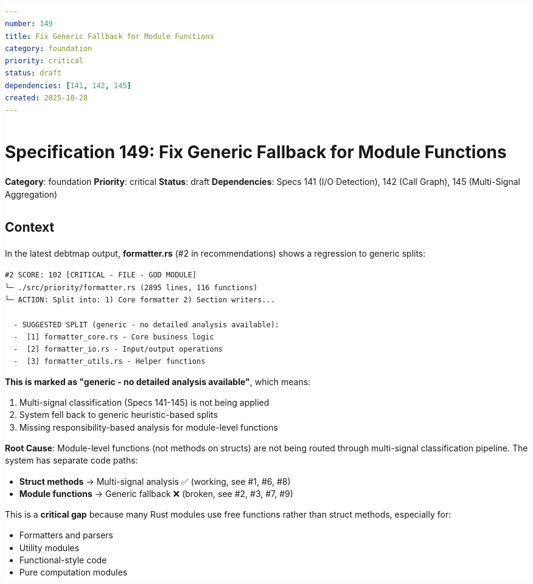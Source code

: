 ```yaml
---
number: 149
title: Fix Generic Fallback for Module Functions
category: foundation
priority: critical
status: draft
dependencies: [141, 142, 145]
created: 2025-10-28
---
```


# Specification 149: Fix Generic Fallback for Module Functions

**Category**: foundation
**Priority**: critical
**Status**: draft
**Dependencies**: Specs 141 (I/O Detection), 142 (Call Graph), 145 (Multi-Signal Aggregation)

## Context

In the latest debtmap output, **formatter.rs** (#2 in recommendations) shows a regression to generic splits:

```
#2 SCORE: 102 [CRITICAL - FILE - GOD MODULE]
└─ ./src/priority/formatter.rs (2895 lines, 116 functions)
└─ ACTION: Split into: 1) Core formatter 2) Section writers...

  - SUGGESTED SPLIT (generic - no detailed analysis available):
  -  [1] formatter_core.rs - Core business logic
  -  [2] formatter_io.rs - Input/output operations
  -  [3] formatter_utils.rs - Helper functions
```

**This is marked as "generic - no detailed analysis available"**, which means:
1. Multi-signal classification (Specs 141-145) is not being applied
2. System fell back to generic heuristic-based splits
3. Missing responsibility-based analysis for module-level functions

**Root Cause**: Module-level functions (not methods on structs) are not being routed through multi-signal classification pipeline. The system has separate code paths:
- **Struct methods** → Multi-signal analysis ✅ (working, see #1, #6, #8)
- **Module functions** → Generic fallback ❌ (broken, see #2, #3, #7, #9)

This is a **critical gap** because many Rust modules use free functions rather than struct methods, especially for:
- Formatters and parsers
- Utility modules
- Functional-style code
- Pure computation modules
